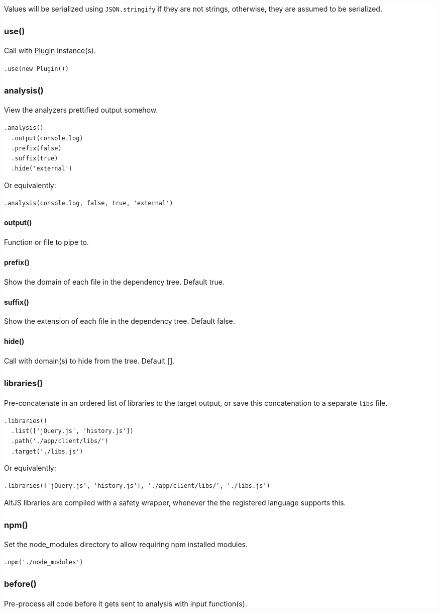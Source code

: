 Values will be serialized using `JSON.stringify` if they are not strings,
otherwise, they are assumed to be serialized.

### use()
Call with [Plugin](plugins.html) instance(s).

    .use(new Plugin())

### analysis()
View the analyzers prettified output somehow.

    .analysis()
      .output(console.log)
      .prefix(false)
      .suffix(true)
      .hide('external')

Or equivalently:

    .analysis(console.log, false, true, 'external')

#### output()
Function or file to pipe to.
#### prefix()
Show the domain of each file in the dependency tree. Default true.
#### suffix()
Show the extension of each file in the dependency tree. Default false.
#### hide()
Call with domain(s) to hide from the tree. Default [].

### libraries()
Pre-concatenate in an ordered list of libraries to the target output,
or save this concatenation to a separate `libs` file.

    .libraries()
      .list(['jQuery.js', 'history.js'])
      .path('./app/client/libs/')
      .target('./libs.js')

Or equivalently:

    .libraries(['jQuery.js', 'history.js'], './app/client/libs/', './libs.js')

AltJS libraries are compiled with a safety wrapper, whenever
the the registered language supports this.

### npm()
Set the node_modules directory to allow requiring npm installed modules.

    .npm('./node_modules')

### before()
Pre-process all code before it gets sent to analysis with input function(s).
